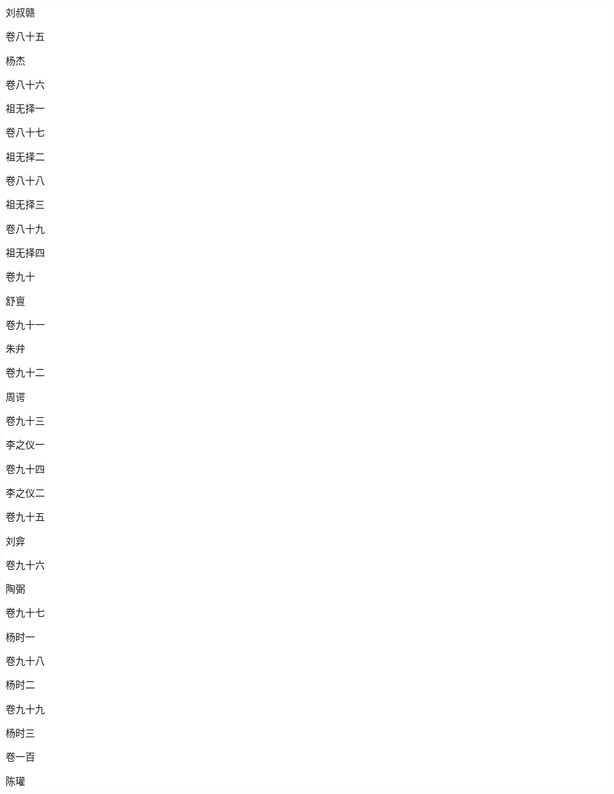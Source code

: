 刘叔赣  

卷八十五  

杨杰  

卷八十六  

祖无择一  

卷八十七  

祖无择二  

卷八十八  

祖无择三  

卷八十九  

祖无择四  

卷九十  

舒亶  

卷九十一  

朱弁  

卷九十二  

周谔  

卷九十三  

李之仪一  

卷九十四  

李之仪二  

卷九十五  

刘弇  

卷九十六  

陶弼  

卷九十七  

杨时一  

卷九十八  

杨时二  

卷九十九  

杨时三  

卷一百  

陈瓘  
